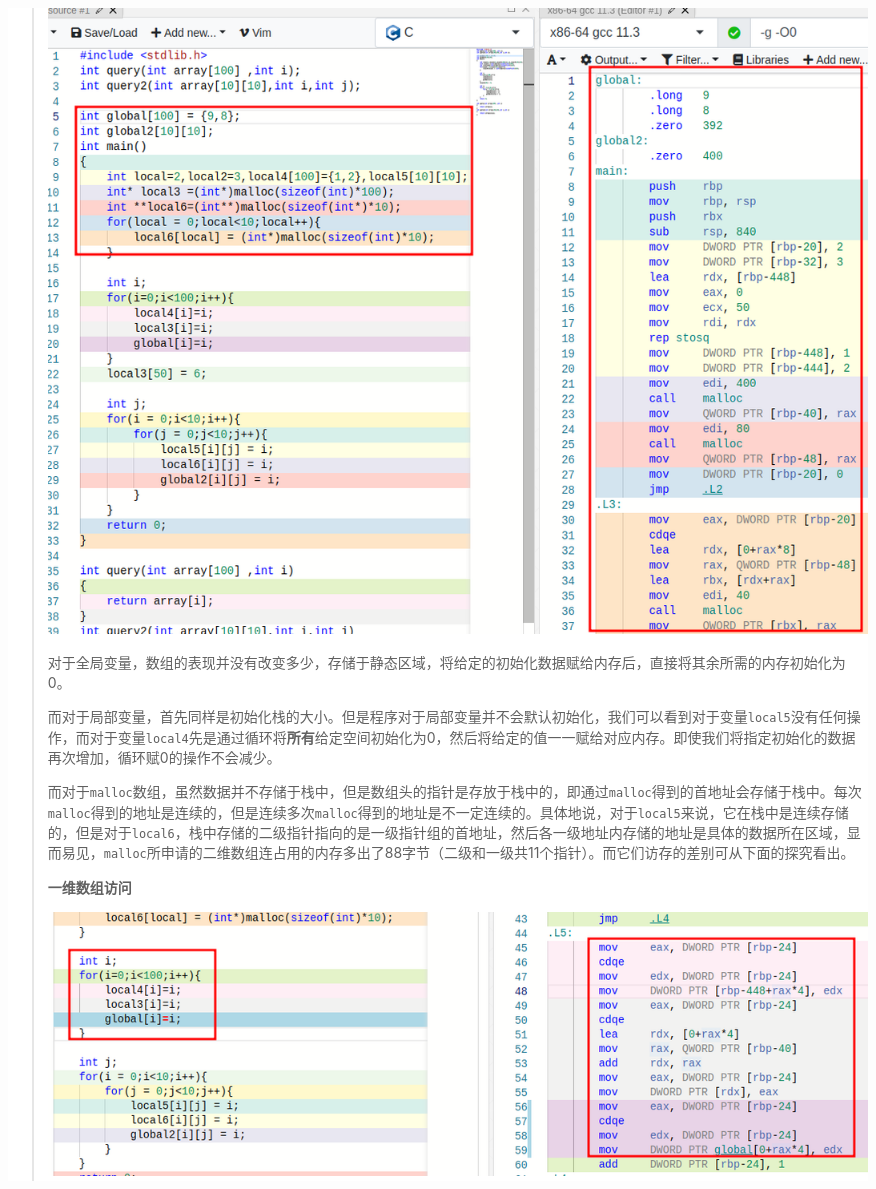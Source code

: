 >![image-20221031194731357](assets/pre/image-20221031194731357.png)
>
>对于全局变量，数组的表现并没有改变多少，存储于静态区域，将给定的初始化数据赋给内存后，直接将其余所需的内存初始化为0。
>
>而对于局部变量，首先同样是初始化栈的大小。但是程序对于局部变量并不会默认初始化，我们可以看到对于变量`local5`没有任何操作，而对于变量`local4`先是通过循环将**所有**给定空间初始化为0，然后将给定的值一一赋给对应内存。即使我们将指定初始化的数据再次增加，循环赋0的操作不会减少。
>
>而对于`malloc`数组，虽然数据并不存储于栈中，但是数组头的指针是存放于栈中的，即通过`malloc`得到的首地址会存储于栈中。每次`malloc`得到的地址是连续的，但是连续多次`malloc`得到的地址是不一定连续的。具体地说，对于`local5`来说，它在栈中是连续存储的，但是对于`local6`，栈中存储的二级指针指向的是一级指针组的首地址，然后各一级地址内存储的地址是具体的数据所在区域，显而易见，`malloc`所申请的二维数组连占用的内存多出了88字节（二级和一级共11个指针）。而它们访存的差别可从下面的探究看出。
>
>
>
>**一维数组访问**
>
>![image-20221031203351078](assets/pre/image-20221031203351078.png)